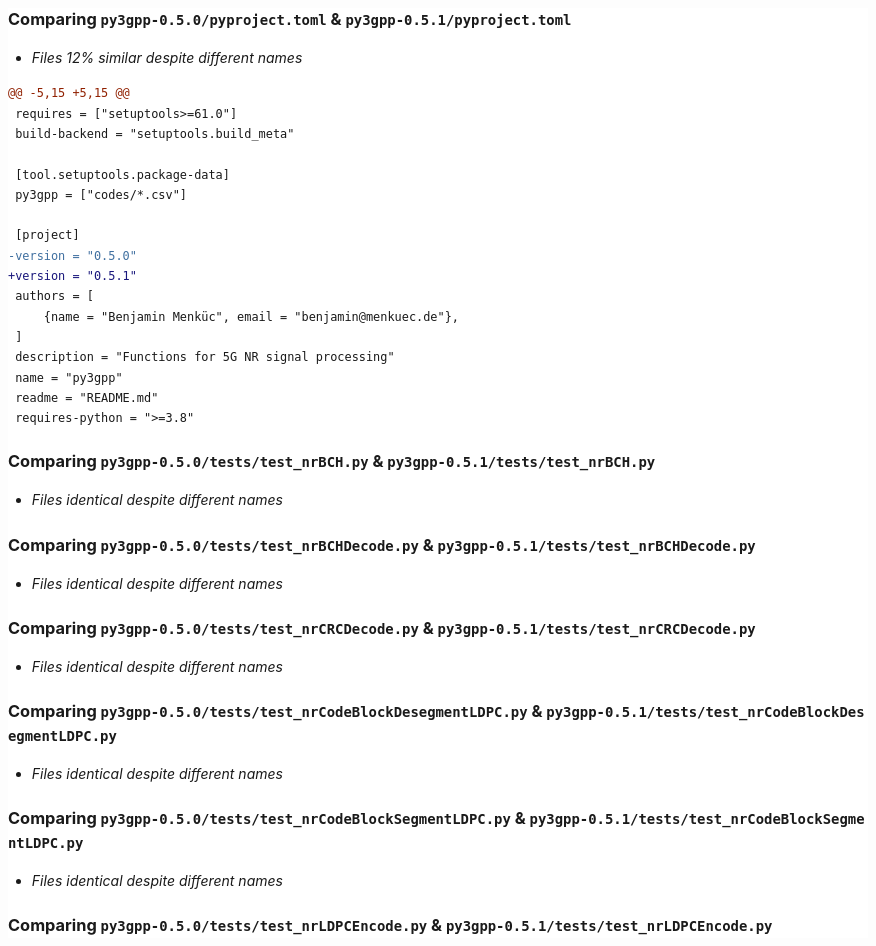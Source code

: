 
### Comparing `py3gpp-0.5.0/pyproject.toml` & `py3gpp-0.5.1/pyproject.toml`

 * *Files 12% similar despite different names*

```diff
@@ -5,15 +5,15 @@
 requires = ["setuptools>=61.0"]
 build-backend = "setuptools.build_meta"
 
 [tool.setuptools.package-data]
 py3gpp = ["codes/*.csv"]
 
 [project]
-version = "0.5.0"
+version = "0.5.1"
 authors = [
     {name = "Benjamin Menküc", email = "benjamin@menkuec.de"},
 ]
 description = "Functions for 5G NR signal processing"
 name = "py3gpp"
 readme = "README.md"
 requires-python = ">=3.8"
```

### Comparing `py3gpp-0.5.0/tests/test_nrBCH.py` & `py3gpp-0.5.1/tests/test_nrBCH.py`

 * *Files identical despite different names*

### Comparing `py3gpp-0.5.0/tests/test_nrBCHDecode.py` & `py3gpp-0.5.1/tests/test_nrBCHDecode.py`

 * *Files identical despite different names*

### Comparing `py3gpp-0.5.0/tests/test_nrCRCDecode.py` & `py3gpp-0.5.1/tests/test_nrCRCDecode.py`

 * *Files identical despite different names*

### Comparing `py3gpp-0.5.0/tests/test_nrCodeBlockDesegmentLDPC.py` & `py3gpp-0.5.1/tests/test_nrCodeBlockDesegmentLDPC.py`

 * *Files identical despite different names*

### Comparing `py3gpp-0.5.0/tests/test_nrCodeBlockSegmentLDPC.py` & `py3gpp-0.5.1/tests/test_nrCodeBlockSegmentLDPC.py`

 * *Files identical despite different names*

### Comparing `py3gpp-0.5.0/tests/test_nrLDPCEncode.py` & `py3gpp-0.5.1/tests/test_nrLDPCEncode.py`
